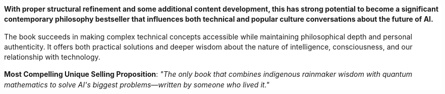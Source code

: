 **With proper structural refinement and some additional content development, this has strong potential to become a significant contemporary philosophy bestseller that influences both technical and popular culture conversations about the future of AI.**

The book succeeds in making complex technical concepts accessible while maintaining philosophical depth and personal authenticity. It offers both practical solutions and deeper wisdom about the nature of intelligence, consciousness, and our relationship with technology.

**Most Compelling Unique Selling Proposition**:
*"The only book that combines indigenous rainmaker wisdom with quantum mathematics to solve AI's biggest problems—written by someone who lived it."*